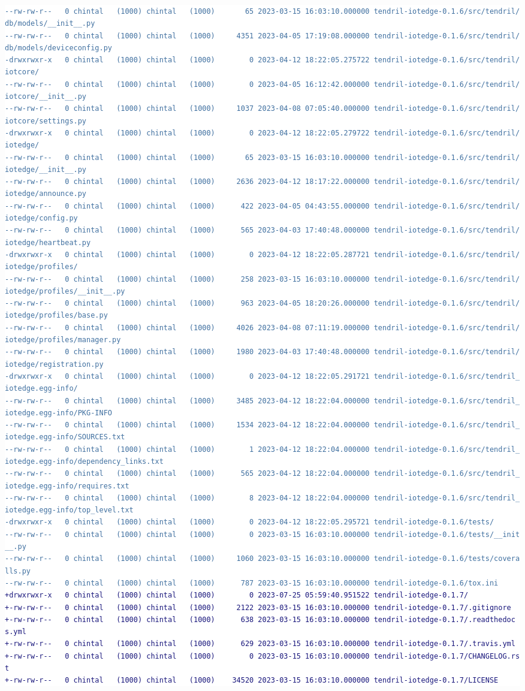 ```diff
--rw-rw-r--   0 chintal   (1000) chintal   (1000)       65 2023-03-15 16:03:10.000000 tendril-iotedge-0.1.6/src/tendril/db/models/__init__.py
--rw-rw-r--   0 chintal   (1000) chintal   (1000)     4351 2023-04-05 17:19:08.000000 tendril-iotedge-0.1.6/src/tendril/db/models/deviceconfig.py
-drwxrwxr-x   0 chintal   (1000) chintal   (1000)        0 2023-04-12 18:22:05.275722 tendril-iotedge-0.1.6/src/tendril/iotcore/
--rw-rw-r--   0 chintal   (1000) chintal   (1000)        0 2023-04-05 16:12:42.000000 tendril-iotedge-0.1.6/src/tendril/iotcore/__init__.py
--rw-rw-r--   0 chintal   (1000) chintal   (1000)     1037 2023-04-08 07:05:40.000000 tendril-iotedge-0.1.6/src/tendril/iotcore/settings.py
-drwxrwxr-x   0 chintal   (1000) chintal   (1000)        0 2023-04-12 18:22:05.279722 tendril-iotedge-0.1.6/src/tendril/iotedge/
--rw-rw-r--   0 chintal   (1000) chintal   (1000)       65 2023-03-15 16:03:10.000000 tendril-iotedge-0.1.6/src/tendril/iotedge/__init__.py
--rw-rw-r--   0 chintal   (1000) chintal   (1000)     2636 2023-04-12 18:17:22.000000 tendril-iotedge-0.1.6/src/tendril/iotedge/announce.py
--rw-rw-r--   0 chintal   (1000) chintal   (1000)      422 2023-04-05 04:43:55.000000 tendril-iotedge-0.1.6/src/tendril/iotedge/config.py
--rw-rw-r--   0 chintal   (1000) chintal   (1000)      565 2023-04-03 17:40:48.000000 tendril-iotedge-0.1.6/src/tendril/iotedge/heartbeat.py
-drwxrwxr-x   0 chintal   (1000) chintal   (1000)        0 2023-04-12 18:22:05.287721 tendril-iotedge-0.1.6/src/tendril/iotedge/profiles/
--rw-rw-r--   0 chintal   (1000) chintal   (1000)      258 2023-03-15 16:03:10.000000 tendril-iotedge-0.1.6/src/tendril/iotedge/profiles/__init__.py
--rw-rw-r--   0 chintal   (1000) chintal   (1000)      963 2023-04-05 18:20:26.000000 tendril-iotedge-0.1.6/src/tendril/iotedge/profiles/base.py
--rw-rw-r--   0 chintal   (1000) chintal   (1000)     4026 2023-04-08 07:11:19.000000 tendril-iotedge-0.1.6/src/tendril/iotedge/profiles/manager.py
--rw-rw-r--   0 chintal   (1000) chintal   (1000)     1980 2023-04-03 17:40:48.000000 tendril-iotedge-0.1.6/src/tendril/iotedge/registration.py
-drwxrwxr-x   0 chintal   (1000) chintal   (1000)        0 2023-04-12 18:22:05.291721 tendril-iotedge-0.1.6/src/tendril_iotedge.egg-info/
--rw-rw-r--   0 chintal   (1000) chintal   (1000)     3485 2023-04-12 18:22:04.000000 tendril-iotedge-0.1.6/src/tendril_iotedge.egg-info/PKG-INFO
--rw-rw-r--   0 chintal   (1000) chintal   (1000)     1534 2023-04-12 18:22:04.000000 tendril-iotedge-0.1.6/src/tendril_iotedge.egg-info/SOURCES.txt
--rw-rw-r--   0 chintal   (1000) chintal   (1000)        1 2023-04-12 18:22:04.000000 tendril-iotedge-0.1.6/src/tendril_iotedge.egg-info/dependency_links.txt
--rw-rw-r--   0 chintal   (1000) chintal   (1000)      565 2023-04-12 18:22:04.000000 tendril-iotedge-0.1.6/src/tendril_iotedge.egg-info/requires.txt
--rw-rw-r--   0 chintal   (1000) chintal   (1000)        8 2023-04-12 18:22:04.000000 tendril-iotedge-0.1.6/src/tendril_iotedge.egg-info/top_level.txt
-drwxrwxr-x   0 chintal   (1000) chintal   (1000)        0 2023-04-12 18:22:05.295721 tendril-iotedge-0.1.6/tests/
--rw-rw-r--   0 chintal   (1000) chintal   (1000)        0 2023-03-15 16:03:10.000000 tendril-iotedge-0.1.6/tests/__init__.py
--rw-rw-r--   0 chintal   (1000) chintal   (1000)     1060 2023-03-15 16:03:10.000000 tendril-iotedge-0.1.6/tests/coveralls.py
--rw-rw-r--   0 chintal   (1000) chintal   (1000)      787 2023-03-15 16:03:10.000000 tendril-iotedge-0.1.6/tox.ini
+drwxrwxr-x   0 chintal   (1000) chintal   (1000)        0 2023-07-25 05:59:40.951522 tendril-iotedge-0.1.7/
+-rw-rw-r--   0 chintal   (1000) chintal   (1000)     2122 2023-03-15 16:03:10.000000 tendril-iotedge-0.1.7/.gitignore
+-rw-rw-r--   0 chintal   (1000) chintal   (1000)      638 2023-03-15 16:03:10.000000 tendril-iotedge-0.1.7/.readthedocs.yml
+-rw-rw-r--   0 chintal   (1000) chintal   (1000)      629 2023-03-15 16:03:10.000000 tendril-iotedge-0.1.7/.travis.yml
+-rw-rw-r--   0 chintal   (1000) chintal   (1000)        0 2023-03-15 16:03:10.000000 tendril-iotedge-0.1.7/CHANGELOG.rst
+-rw-rw-r--   0 chintal   (1000) chintal   (1000)    34520 2023-03-15 16:03:10.000000 tendril-iotedge-0.1.7/LICENSE
```